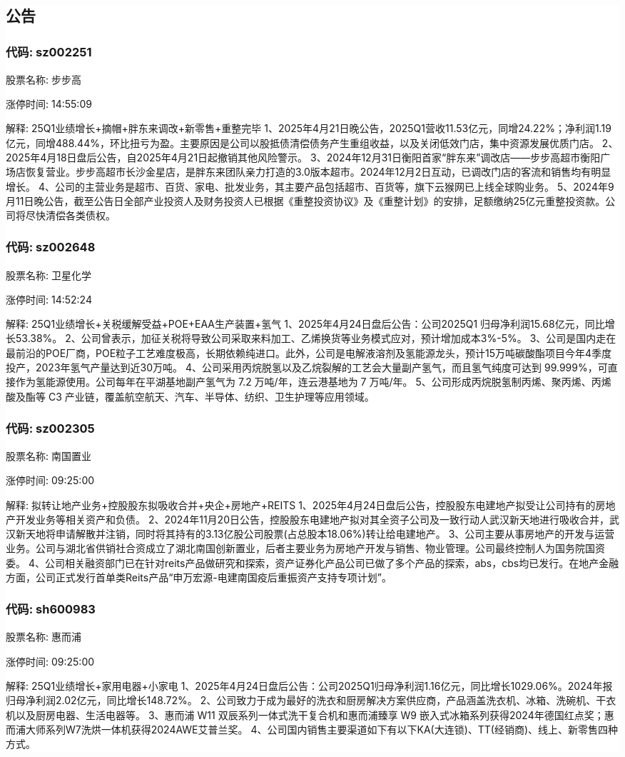 ## 公告

### 代码: sz002251

股票名称: 步步高

涨停时间: 14:55:09

解释: 25Q1业绩增长+摘帽+胖东来调改+新零售+重整完毕
1、2025年4月21日晚公告，2025Q1营收11.53亿元，同增24.22%；净利润1.19亿元，同增488.44%，环比扭亏为盈。主要原因是公司以股抵债清偿债务产生重组收益，以及关闭低效门店，集中资源发展优质门店。
2、2025年4月18日盘后公告，自2025年4月21日起撤销其他风险警示。
3、2024年12月31日衡阳首家“胖东来”调改店——步步高超市衡阳广场店恢复营业。步步高超市长沙金星店，是胖东来团队亲力打造的3.0版本超市。2024年12月2日互动，已调改门店的客流和销售均有明显增长。
4、公司的主营业务是超市、百货、家电、批发业务，其主要产品包括超市、百货等，旗下云猴网已上线全球购业务。
5、2024年9月11日晚公告，截至公告日全部产业投资人及财务投资人已根据《重整投资协议》及《重整计划》的安排，足额缴纳25亿元重整投资款。公司将尽快清偿各类债权。

### 代码: sz002648

股票名称: 卫星化学

涨停时间: 14:52:24

解释: 25Q1业绩增长+关税缓解受益+POE+EAA生产装置+氢气
1、2025年4月24日盘后公告：公司2025Q1 归母净利润15.68亿元，同比增长53.38%。
2、公司曾表示，加征关税将导致公司采取来料加工、乙烯换货等业务模式应对，预计增加成本3%-5%。
3、公司是国内走在最前沿的POE厂商，POE粒子工艺难度极高，长期依赖纯进口。此外，公司是电解液溶剂及氢能源龙头，预计15万吨碳酸酯项目今年4季度投产，2023年氢气产量达到近30万吨。
4、公司采用丙烷脱氢以及乙烷裂解的工艺会大量副产氢气，而且氢气纯度可达到 99.999%，可直接作为氢能源使用。公司每年在平湖基地副产氢气为 7.2 万吨/年，连云港基地为 7 万吨/年。
5、公司形成丙烷脱氢制丙烯、聚丙烯、丙烯酸及酯等 C3 产业链，覆盖航空航天、汽车、半导体、纺织、卫生护理等应用领域。

### 代码: sz002305

股票名称: 南国置业

涨停时间: 09:25:00

解释: 拟转让地产业务+控股股东拟吸收合并+央企+房地产+REITS
1、2025年4月24日盘后公告，控股股东电建地产拟受让公司持有的房地产开发业务等相关资产和负债。
2、2024年11月20日公告，控股股东电建地产拟对其全资子公司及一致行动人武汉新天地进行吸收合并，武汉新天地将申请解散并注销，同时将其持有的3.13亿股公司股票(占总股本18.06%)转让给电建地产。
3、公司主要从事房地产的开发与运营业务。公司与湖北省供销社合资成立了湖北南国创新置业，后者主要业务为房地产开发与销售、物业管理。公司最终控制人为国务院国资委。
4、公司相关融资部门已在针对reits产品做研究和探索，资产证券化产品公司已做了多个产品的探索，abs，cbs均已发行。在地产金融方面，公司正式发行首单类Reits产品“申万宏源-电建南国疫后重振资产支持专项计划”。

### 代码: sh600983

股票名称: 惠而浦

涨停时间: 09:25:00

解释: 25Q1业绩增长+家用电器+小家电
1、2025年4月24日盘后公告：公司2025Q1归母净利润1.16亿元，同比增长1029.06%。2024年报归母净利润2.02亿元，同比增长148.72%。
2、公司致力于成为最好的洗衣和厨房解决方案供应商，产品涵盖洗衣机、冰箱、洗碗机、干衣机以及厨房电器、生活电器等。
3、惠而浦 W11 双辰系列一体式洗干复合机和惠而浦臻享 W9 嵌入式冰箱系列获得2024年德国红点奖；惠而浦大师系列W7洗烘一体机获得2024AWE艾普兰奖。
4、公司国内销售主要渠道如下有以下KA(大连锁)、TT(经销商)、线上、新零售四种方式。
